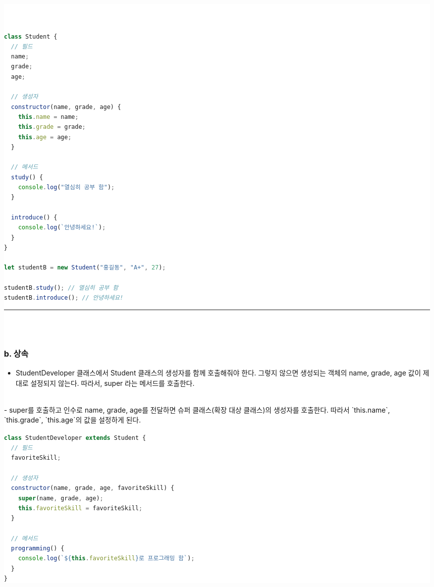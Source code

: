 <br><br>

```javascript
class Student {
  // 필드
  name;
  grade;
  age;

  // 생성자
  constructor(name, grade, age) {
    this.name = name;
    this.grade = grade;
    this.age = age;
  }

  // 메서드
  study() {
    console.log("열심히 공부 함");
  }

  introduce() {
    console.log(`안녕하세요!`);
  }
}

let studentB = new Student("홍길동", "A+", 27);

studentB.study(); // 열심히 공부 함
studentB.introduce(); // 안녕하세요!
```




---

<br><br>

### b. 상속

- StudentDeveloper 클래스에서 Student 클래스의 생성자를 함께 호출해줘야 한다. 그렇지 않으면 생성되는 객체의 name, grade, age 값이 제대로 설정되지 않는다. 따라서, super 라는 메서드를 호출한다.

<br>
- super를 호출하고 인수로 name, grade, age를 전달하면 슈퍼 클래스(확장 대상 클래스)의 생성자를 호출한다. 따라서 `this.name`, `this.grade`, `this.age`의 값을 설정하게 된다.

```javascript
class StudentDeveloper extends Student {
  // 필드
  favoriteSkill;

  // 생성자
  constructor(name, grade, age, favoriteSkill) {
    super(name, grade, age);
    this.favoriteSkill = favoriteSkill;
  }

  // 메서드
  programming() {
    console.log(`${this.favoriteSkill}로 프로그래밍 함`);
  }
}
```
